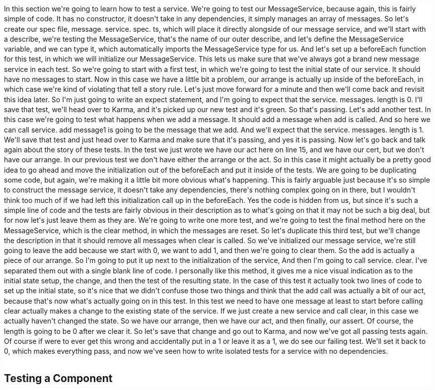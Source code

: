 In this section we're going to learn how to test a service. We're going to test our MessageService, because again, this is fairly simple of code. It has no constructor, it doesn't take in any dependencies, it simply manages an array of messages. So let's create our spec file, message. service. spec. ts, which will place it directly alongside of our message service, and we'll start with a describe, we're testing the MessageService, that's the name of our outer describe, and let's define the MessageService variable, and we can type it, which automatically imports the MessageService type for us. And let's set up a beforeEach function for this test, in which we will initialize our MessageService. This lets us make sure that we've always got a brand new message service in each test. So we're going to start with a first test, in which we're going to test the initial state of our service. It should have no messages to start. Now in this case we have a little bit a problem, our arrange is actually up inside of the beforeEach, in which case we're kind of violating that tell a story rule. Let's just move forward for a minute and then we'll come back and revisit this idea later. So I'm just going to write an expect statement, and I'm going to expect that the service. messages. length is 0. I'll save that test, we'll head over to Karma, and it's picked up our new test and it's green. So that's passing. Let's add another test. In this case we're going to test what happens when we add a message. It should add a message when add is called. And so here we can call service. add message1 is going to be the message that we add. And we'll expect that the service. messages. length is 1. We'll save that test and just head over to Karma and make sure that it's passing, and yes it is passing. Now let's go back and talk again about the story of these tests. In the test we just wrote we have our act here on line 15, and we have our cert, but we don't have our arrange. In our previous test we don't have either the arrange or the act. So in this case it might actually be a pretty good idea to go ahead and move the initialization out of the beforeEach and put it inside of the tests. We are going to be duplicating some code, but again, we're making it a little bit more obvious what's happening. This is fairly arguable just because it's so simple to construct the message service, it doesn't take any dependencies, there's nothing complex going on in there, but I wouldn't think too much of if we had left this initialization call up in the beforeEach. Yes the code is hidden from us, but since it's such a simple line of code and the tests are fairly obvious in their description as to what's going on that it may not be such a big deal, but for now let's just leave them as they are. We're going to write one more test, and we're going to test the final method here on the MessageService, which is the clear method, in which the messages are reset. So let's duplicate this third test, but we'll change the description in that it should remove all messages when clear is called. So we've initialized our message service, we're still going to leave the add because we start with 0, we want to add 1, and then we're going to clear them. So the add is actually a piece of our arrange. So I'm going to put it up next to the initialization of the service, And then I'm going to call service. clear. I've separated them out with a single blank line of code. I personally like this method, it gives me a nice visual indication as to the initial state setup, the change, and then the test of the resulting state. In the case of this test it actually took two lines of code to set up the initial state, so it's nice that we didn't confuse those two things and think that the add call was actually a bit of our act, because that's now what's actually going on in this test. In this test we need to have one message at least to start before calling clear actually makes a change to the existing state of the service. If we just create a new service and call clear, in this case we actually haven't changed the state. So we have our arrange, then we have our act, and then finally, our assert. Of course, the length is going to be 0 after we clear it. So let's save that change and go out to Karma, and now we've got all passing tests again. Of course if were to ever get this wrong and accidentally put in a 1 or leave it as a 1, we do see our failing test. We'll set it back to 0, which makes everything pass, and now we've seen how to write isolated tests for a service with no dependencies.

## Testing a Component
